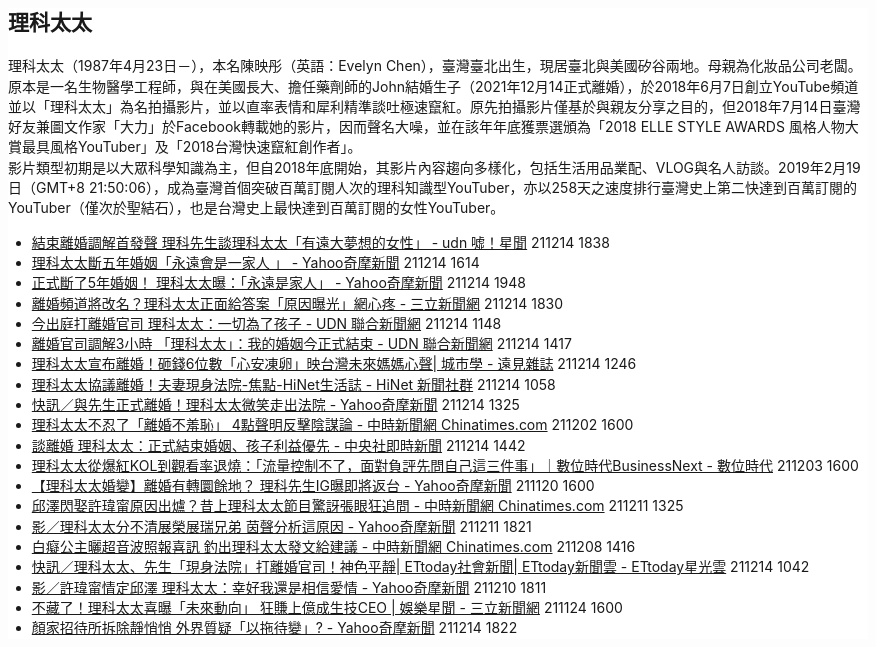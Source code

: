 ## 理科太太

理科太太（1987年4月23日－），本名陳映彤（英語：Evelyn Chen），臺灣臺北出生，現居臺北與美國矽谷兩地。母親為化妝品公司老闆。原本是一名生物醫學工程師，與在美國長大、擔任藥劑師的John結婚生子（2021年12月14正式離婚），於2018年6月7日創立YouTube頻道並以「理科太太」為名拍攝影片，並以直率表情和犀利精準談吐極速竄紅。原先拍攝影片僅基於與親友分享之目的，但2018年7月14日臺灣好友兼圖文作家「大力」於Facebook轉載她的影片，因而聲名大噪，並在該年年底獲票選頒為「2018 ELLE STYLE AWARDS 風格人物大賞最具風格YouTuber」及「2018台灣快速竄紅創作者」。        
影片類型初期是以大眾科學知識為主，但自2018年底開始，其影片內容趨向多樣化，包括生活用品業配、VLOG與名人訪談。2019年2月19日（GMT+8 21:50:06），成為臺灣首個突破百萬訂閱人次的理科知識型YouTuber，亦以258天之速度排行臺灣史上第二快達到百萬訂閱的YouTuber（僅次於聖結石），也是台灣史上最快達到百萬訂閱的女性YouTuber。
- [結束離婚調解首發聲 理科先生談理科太太「有遠大夢想的女性」 - udn 噓！星聞](https://stars.udn.com/star/story/120661/5961624 "結束離婚調解首發聲 理科先生談理科太太「有遠大夢想的女性」 - udn 噓！星聞") 211214 1838
- [理科太太斷五年婚姻「永遠會是一家人 」 - Yahoo奇摩新聞](https://tw.news.yahoo.com/%E7%90%86%E7%A7%91%E5%A4%AA%E5%A4%AA%E6%96%B7%E4%BA%94%E5%B9%B4%E5%A9%9A%E5%A7%BB-%E6%B0%B8%E9%81%A0%E6%9C%83%E6%98%AF-%E5%AE%B6%E4%BA%BA-081418480.html "理科太太斷五年婚姻「永遠會是一家人 」 - Yahoo奇摩新聞") 211214 1614
- [正式斷了5年婚姻！ 理科太太曝：「永遠是家人」 - Yahoo奇摩新聞](https://tw.news.yahoo.com/%E6%AD%A3%E5%BC%8F%E6%96%B7%E4%BA%865%E5%B9%B4%E5%A9%9A%E5%A7%BB-%E7%90%86%E7%A7%91%E5%A4%AA%E5%A4%AA%E6%9B%9D-%E6%B0%B8%E9%81%A0%E6%98%AF%E5%AE%B6%E4%BA%BA-114826341.html "正式斷了5年婚姻！ 理科太太曝：「永遠是家人」 - Yahoo奇摩新聞") 211214 1948
- [離婚頻道將改名？理科太太正面給答案「原因曝光」網心疼 - 三立新聞網](https://star.setn.com/news/1041971 "離婚頻道將改名？理科太太正面給答案「原因曝光」網心疼 - 三立新聞網") 211214 1830
- [今出庭打離婚官司 理科太太：一切為了孩子 - UDN 聯合新聞網](https://udn.com/news/story/7321/5960297?from=udn-ch1_breaknews-1-0-news "今出庭打離婚官司 理科太太：一切為了孩子 - UDN 聯合新聞網") 211214 1148
- [離婚官司調解3小時 「理科太太」：我的婚姻今正式結束 - UDN 聯合新聞網](https://udn.com/news/story/7321/5960756?from=udn-ch1_breaknews-1-cate2-news "離婚官司調解3小時 「理科太太」：我的婚姻今正式結束 - UDN 聯合新聞網") 211214 1417
- [理科太太宣布離婚！砸錢6位數「心安凍卵」映台灣未來媽媽心聲| 城市學 - 遠見雜誌](https://city.gvm.com.tw/article/85214 "理科太太宣布離婚！砸錢6位數「心安凍卵」映台灣未來媽媽心聲| 城市學 - 遠見雜誌") 211214 1246
- [理科太太協議離婚！夫妻現身法院-焦點-HiNet生活誌 - HiNet 新聞社群](https://times.hinet.net/news/23656319 "理科太太協議離婚！夫妻現身法院-焦點-HiNet生活誌 - HiNet 新聞社群") 211214 1058
- [快訊／與先生正式離婚！理科太太微笑走出法院 - Yahoo奇摩新聞](https://tw.news.yahoo.com/%E5%BF%AB%E8%A8%8A-%E8%88%87%E5%85%88%E7%94%9F%E6%AD%A3%E5%BC%8F%E9%9B%A2%E5%A9%9A-%E7%90%86%E7%A7%91%E5%A4%AA%E5%A4%AA%E5%BE%AE%E7%AC%91%E8%B5%B0%E5%87%BA%E6%B3%95%E9%99%A2-052500227.html "快訊／與先生正式離婚！理科太太微笑走出法院 - Yahoo奇摩新聞") 211214 1325
- [理科太太不忍了「離婚不羞恥」 4點聲明反擊陰謀論 - 中時新聞網 Chinatimes.com](https://www.chinatimes.com/realtimenews/20211202003094-260404 "理科太太不忍了「離婚不羞恥」 4點聲明反擊陰謀論 - 中時新聞網 Chinatimes.com") 211202 1600
- [談離婚 理科太太：正式結束婚姻、孩子利益優先 - 中央社即時新聞](https://www.cna.com.tw/news/amov/202112140162.aspx "談離婚 理科太太：正式結束婚姻、孩子利益優先 - 中央社即時新聞") 211214 1442
- [理科太太從爆紅KOL到觀看率退燒：「流量控制不了，面對負評先問自己這三件事」｜數位時代BusinessNext - 數位時代](https://www.bnext.com.tw/article/66543/liketaitai-evelyn-interview "理科太太從爆紅KOL到觀看率退燒：「流量控制不了，面對負評先問自己這三件事」｜數位時代BusinessNext - 數位時代") 211203 1600
- [【理科太太婚變】離婚有轉圜餘地？ 理科先生IG曝即將返台 - Yahoo奇摩新聞](https://tw.news.yahoo.com/%E7%90%86%E7%A7%91%E5%A4%AA%E5%A4%AA%E5%A9%9A%E8%AE%8A-%E9%9B%A2%E5%A9%9A%E6%9C%89%E8%BD%89%E5%9C%9C%E9%A4%98%E5%9C%B0-%E7%90%86%E7%A7%91%E5%85%88%E7%94%9Fig%E6%9B%9D%E5%8D%B3%E5%B0%87%E8%BF%94%E5%8F%B0-060751638.html "【理科太太婚變】離婚有轉圜餘地？ 理科先生IG曝即將返台 - Yahoo奇摩新聞") 211120 1600
- [邱澤閃娶許瑋甯原因出爐？昔上理科太太節目驚訝張眼狂追問 - 中時新聞網 Chinatimes.com](https://www.chinatimes.com/realtimenews/20211211001888-260404 "邱澤閃娶許瑋甯原因出爐？昔上理科太太節目驚訝張眼狂追問 - 中時新聞網 Chinatimes.com") 211211 1325
- [影／理科太太分不清展榮展瑞兄弟 茵聲分析這原因 - Yahoo奇摩新聞](https://tw.news.yahoo.com/%E5%BD%B1-%E7%90%86%E7%A7%91%E5%A4%AA%E5%A4%AA%E5%88%86%E4%B8%8D%E6%B8%85%E5%B1%95%E6%A6%AE%E5%B1%95%E7%91%9E%E5%85%84%E5%BC%9F-%E8%8C%B5%E8%81%B2%E5%88%86%E6%9E%90%E9%80%99%E5%8E%9F%E5%9B%A0-102116566.html "影／理科太太分不清展榮展瑞兄弟 茵聲分析這原因 - Yahoo奇摩新聞") 211211 1821
- [白癡公主曬超音波照報喜訊 釣出理科太太發文給建議 - 中時新聞網 Chinatimes.com](https://www.chinatimes.com/realtimenews/20211208003192-260404 "白癡公主曬超音波照報喜訊 釣出理科太太發文給建議 - 中時新聞網 Chinatimes.com") 211208 1416
- [快訊／理科太太、先生「現身法院」打離婚官司！神色平靜| ETtoday社會新聞| ETtoday新聞雲 - ETtoday星光雲](https://star.ettoday.net/news/2145738 "快訊／理科太太、先生「現身法院」打離婚官司！神色平靜| ETtoday社會新聞| ETtoday新聞雲 - ETtoday星光雲") 211214 1042
- [影／許瑋甯情定邱澤 理科太太：幸好我還是相信愛情 - Yahoo奇摩新聞](https://tw.news.yahoo.com/%E5%BD%B1-%E8%A8%B1%E7%91%8B%E7%94%AF%E6%83%85%E5%AE%9A%E9%82%B1%E6%BE%A4-%E7%90%86%E7%A7%91%E5%A4%AA%E5%A4%AA-%E5%B9%B8%E5%A5%BD%E6%88%91%E9%82%84%E6%98%AF%E7%9B%B8%E4%BF%A1%E6%84%9B%E6%83%85-101147298.html "影／許瑋甯情定邱澤 理科太太：幸好我還是相信愛情 - Yahoo奇摩新聞") 211210 1811
- [不藏了！理科太太喜曝「未來動向」 狂賺上億成生技CEO | 娛樂星聞 - 三立新聞網](https://star.setn.com/news/1031239 "不藏了！理科太太喜曝「未來動向」 狂賺上億成生技CEO | 娛樂星聞 - 三立新聞網") 211124 1600
- [顏家招待所拆除靜悄悄 外界質疑「以拖待變」? - Yahoo奇摩新聞](https://tw.news.yahoo.com/%E9%A1%8F%E5%AE%B6%E6%8B%9B%E5%BE%85%E6%89%80%E6%8B%86%E9%99%A4%E9%9D%9C%E6%82%84%E6%82%84-%E5%A4%96%E7%95%8C%E8%B3%AA%E7%96%91-%E4%BB%A5%E6%8B%96%E5%BE%85%E8%AE%8A-102204845.html "顏家招待所拆除靜悄悄 外界質疑「以拖待變」? - Yahoo奇摩新聞") 211214 1822
